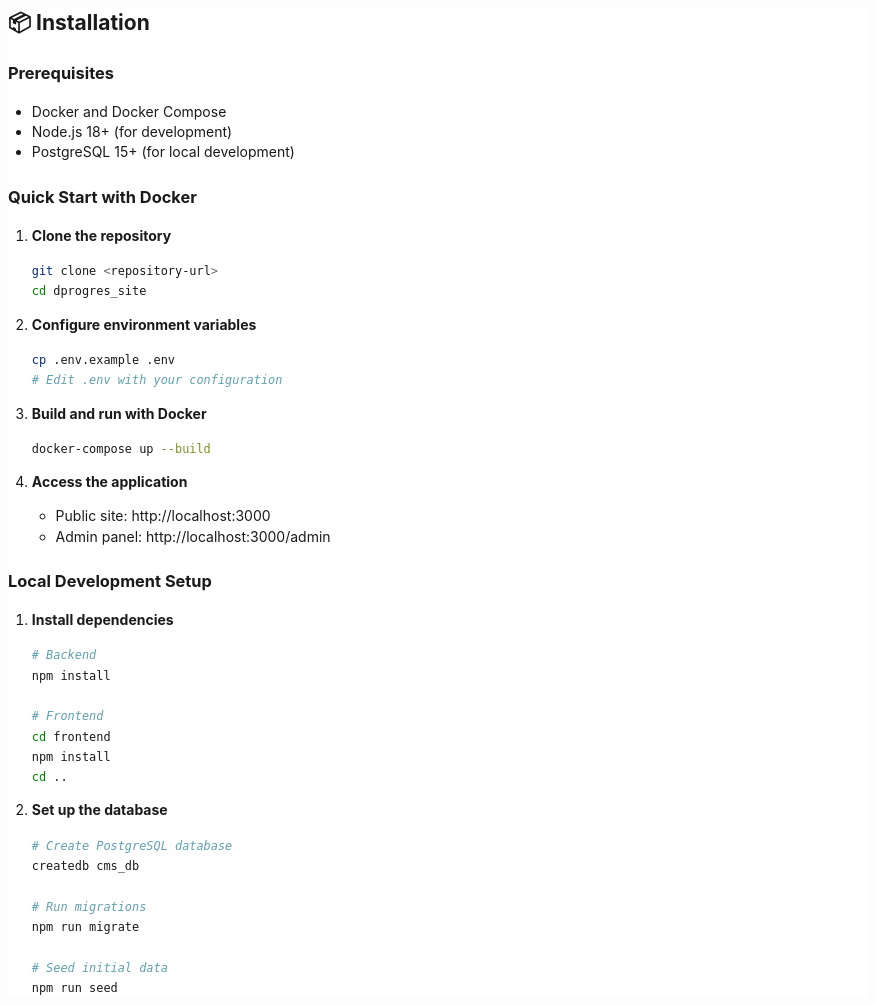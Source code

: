 ## 📦 Installation

### Prerequisites
- Docker and Docker Compose
- Node.js 18+ (for development)
- PostgreSQL 15+ (for local development)

### Quick Start with Docker

1. **Clone the repository**
   ```bash
   git clone <repository-url>
   cd dprogres_site
   ```

2. **Configure environment variables**
   ```bash
   cp .env.example .env
   # Edit .env with your configuration
   ```

3. **Build and run with Docker**
   ```bash
   docker-compose up --build
   ```

4. **Access the application**
   - Public site: http://localhost:3000
   - Admin panel: http://localhost:3000/admin

### Local Development Setup

1. **Install dependencies**
   ```bash
   # Backend
   npm install
   
   # Frontend
   cd frontend
   npm install
   cd ..
   ```

2. **Set up the database**
   ```bash
   # Create PostgreSQL database
   createdb cms_db
   
   # Run migrations
   npm run migrate
   
   # Seed initial data
   npm run seed
   ```
